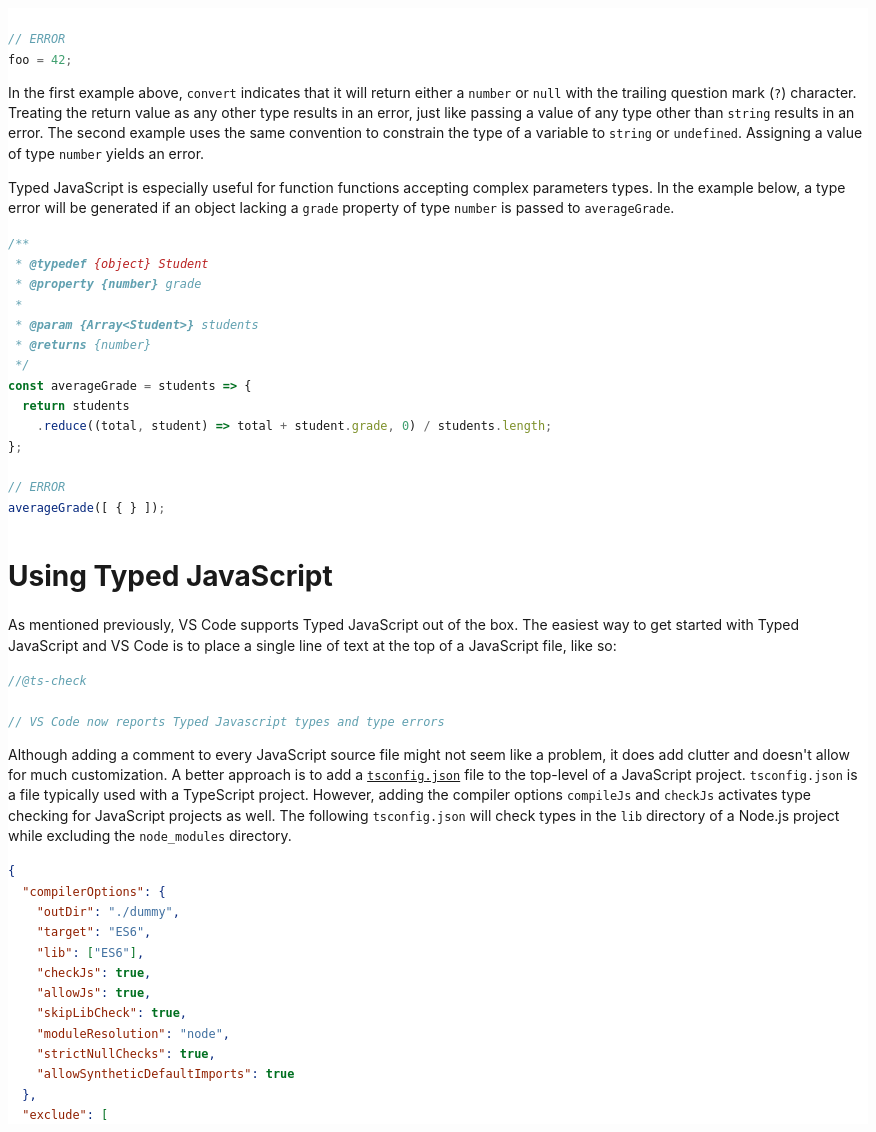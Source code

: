 ```javascript

// ERROR
foo = 42;
```

In the first example above, `convert` indicates that it will return either a `number` or `null` with the trailing question mark (`?`) character. Treating the return value as any other type results in an error, just like passing a value of any type other than `string` results in an error. The second example uses the same convention to constrain the type of a variable to `string` or `undefined`. Assigning a value of type `number` yields an error.

Typed JavaScript is especially useful for function functions accepting complex parameters types. In the example below, a type error will be generated if an object lacking a `grade` property of type `number` is passed to `averageGrade`.

```javascript
/**
 * @typedef {object} Student
 * @property {number} grade
 * 
 * @param {Array<Student>} students
 * @returns {number}
 */
const averageGrade = students => {
  return students
    .reduce((total, student) => total + student.grade, 0) / students.length;
};

// ERROR
averageGrade([ { } ]);
```

# Using Typed JavaScript

As mentioned previously, VS Code supports Typed JavaScript out of the box. The easiest way to get started with Typed JavaScript and VS Code is to place a single line of text at the top of a JavaScript file, like so:

```javascript
//@ts-check

// VS Code now reports Typed Javascript types and type errors
```

Although adding a comment to every JavaScript source file might not seem like a problem, it does add clutter and doesn't allow for much customization. A better approach is to add a [`tsconfig.json`](https://www.typescriptlang.org/docs/handbook/tsconfig-json.html) file to the top-level of a JavaScript project. `tsconfig.json` is a file typically used with a TypeScript project. However, adding the compiler options `compileJs` and `checkJs` activates type checking for JavaScript projects as well. The following `tsconfig.json` will check types in the `lib` directory of a Node.js project while excluding the `node_modules` directory.

```json
{
  "compilerOptions": {
    "outDir": "./dummy",
    "target": "ES6",
    "lib": ["ES6"],
    "checkJs": true,
    "allowJs": true,
    "skipLibCheck": true,
    "moduleResolution": "node",
    "strictNullChecks": true,
    "allowSyntheticDefaultImports": true
  },
  "exclude": [
```